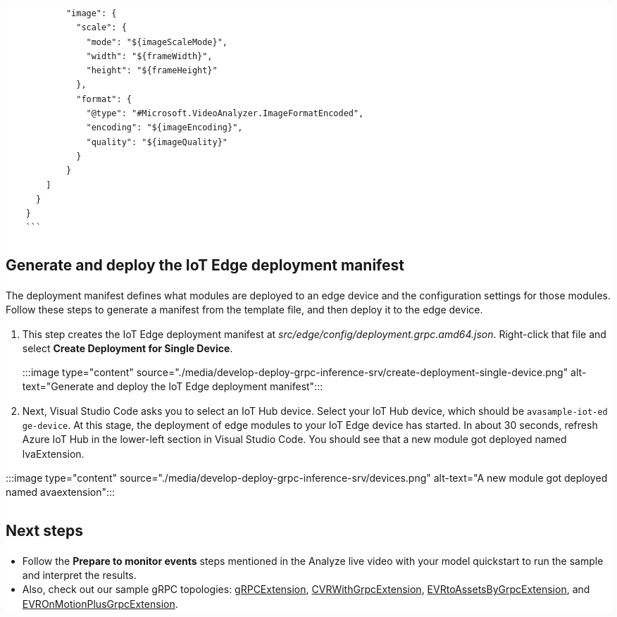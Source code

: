                 "image": {
                  "scale": {
                    "mode": "${imageScaleMode}",
                    "width": "${frameWidth}",
                    "height": "${frameHeight}"
                  },
                  "format": {
                    "@type": "#Microsoft.VideoAnalyzer.ImageFormatEncoded",
                    "encoding": "${imageEncoding}",
                    "quality": "${imageQuality}"
                  }
                }
            ]
          }
        }
        ```

## Generate and deploy the IoT Edge deployment manifest

The deployment manifest defines what modules are deployed to an edge device and the configuration settings for those modules. Follow these steps to generate a manifest from the template file, and then deploy it to the edge device.
1. This step creates the IoT Edge deployment manifest at *src/edge/config/deployment.grpc.amd64.json*. Right-click that file and select **Create Deployment for Single Device**.

    :::image type="content" source="./media/develop-deploy-grpc-inference-srv/create-deployment-single-device.png" alt-text="Generate and deploy the IoT Edge deployment manifest":::

1. Next, Visual Studio Code asks you to select an IoT Hub device. Select your IoT Hub device, which should be `avasample-iot-edge-device`.
At this stage, the deployment of edge modules to your IoT Edge device has started. In about 30 seconds, refresh Azure IoT Hub in the lower-left section in Visual Studio Code. You should see that a new module got deployed named lvaExtension.

:::image type="content" source="./media/develop-deploy-grpc-inference-srv/devices.png" alt-text="A new module got deployed named avaextension":::

## Next steps

* Follow the **Prepare to monitor events** steps mentioned in the Analyze live video with your model quickstart to run the sample and interpret the results.
* Also, check out our sample gRPC topologies: [gRPCExtension](https://github.com/Azure/video-analyzer/tree/main/pipelines/live/topologies/grpcExtensionOpenVINO/topology.json), [CVRWithGrpcExtension](https://github.com/Azure/video-analyzer/tree/main/pipelines/live/topologies/cvr-with-grpcExtension/topology.json), [EVRtoAssetsByGrpcExtension](https://github.com/Azure/video-analyzer/tree/main/pipelines/live/topologies/evr-grpcExtension-assets/topology.json), and [EVROnMotionPlusGrpcExtension](https://github.com/Azure/video-analyzer/tree/main/pipelines/live/topologies/motion-with-grpcExtension/topology.json).
